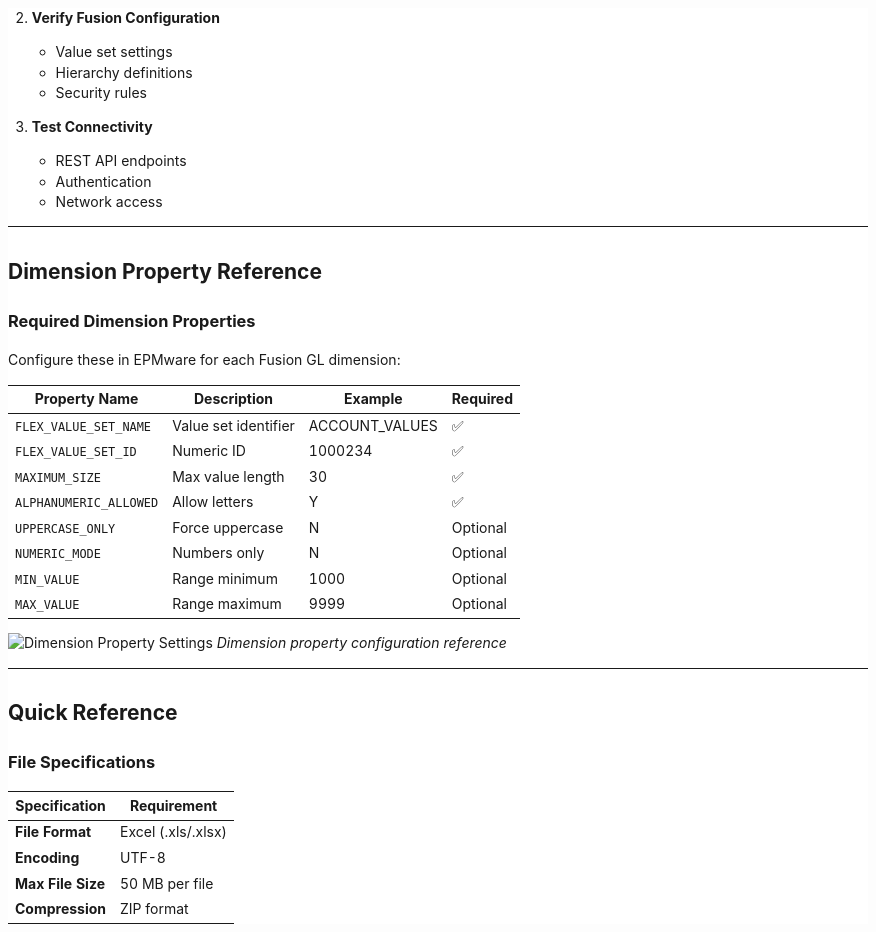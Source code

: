 2. **Verify Fusion Configuration**
   - Value set settings
   - Hierarchy definitions
   - Security rules

3. **Test Connectivity**
   - REST API endpoints
   - Authentication
   - Network access

---

## Dimension Property Reference

### Required Dimension Properties

Configure these in EPMware for each Fusion GL dimension:

| Property Name | Description | Example | Required |
|--------------|-------------|---------|----------|
| `FLEX_VALUE_SET_NAME` | Value set identifier | ACCOUNT_VALUES | ✅ |
| `FLEX_VALUE_SET_ID` | Numeric ID | 1000234 | ✅ |
| `MAXIMUM_SIZE` | Max value length | 30 | ✅ |
| `ALPHANUMERIC_ALLOWED` | Allow letters | Y | ✅ |
| `UPPERCASE_ONLY` | Force uppercase | N | Optional |
| `NUMERIC_MODE` | Numbers only | N | Optional |
| `MIN_VALUE` | Range minimum | 1000 | Optional |
| `MAX_VALUE` | Range maximum | 9999 | Optional |

![Dimension Property Settings](../assets/images/appendices/fusion-dimension-property-settings.png)
*Dimension property configuration reference*

---

## Quick Reference

### File Specifications

| Specification | Requirement |
|---------------|-------------|
| **File Format** | Excel (.xls/.xlsx) |
| **Encoding** | UTF-8 |
| **Max File Size** | 50 MB per file |
| **Compression** | ZIP format |
